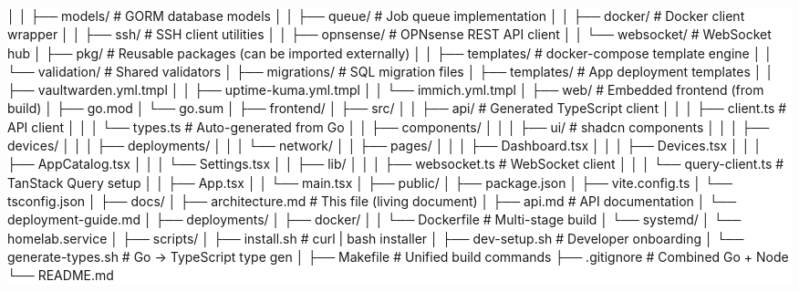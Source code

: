 │   │   ├── models/                  # GORM database models
│   │   ├── queue/                   # Job queue implementation
│   │   ├── docker/                  # Docker client wrapper
│   │   ├── ssh/                     # SSH client utilities
│   │   ├── opnsense/                # OPNsense REST API client
│   │   └── websocket/               # WebSocket hub
│   ├── pkg/                         # Reusable packages (can be imported externally)
│   │   ├── templates/               # docker-compose template engine
│   │   └── validation/              # Shared validators
│   ├── migrations/                  # SQL migration files
│   ├── templates/                   # App deployment templates
│   │   ├── vaultwarden.yml.tmpl
│   │   ├── uptime-kuma.yml.tmpl
│   │   └── immich.yml.tmpl
│   ├── web/                         # Embedded frontend (from build)
│   ├── go.mod
│   └── go.sum
│
├── frontend/
│   ├── src/
│   │   ├── api/                     # Generated TypeScript client
│   │   │   ├── client.ts            # API client
│   │   │   └── types.ts             # Auto-generated from Go
│   │   ├── components/
│   │   │   ├── ui/                  # shadcn components
│   │   │   ├── devices/
│   │   │   ├── deployments/
│   │   │   └── network/
│   │   ├── pages/
│   │   │   ├── Dashboard.tsx
│   │   │   ├── Devices.tsx
│   │   │   ├── AppCatalog.tsx
│   │   │   └── Settings.tsx
│   │   ├── lib/
│   │   │   ├── websocket.ts         # WebSocket client
│   │   │   └── query-client.ts      # TanStack Query setup
│   │   ├── App.tsx
│   │   └── main.tsx
│   ├── public/
│   ├── package.json
│   ├── vite.config.ts
│   └── tsconfig.json
│
├── docs/
│   ├── architecture.md              # This file (living document)
│   ├── api.md                       # API documentation
│   └── deployment-guide.md
│
├── deployments/
│   ├── docker/
│   │   └── Dockerfile               # Multi-stage build
│   └── systemd/
│       └── homelab.service
│
├── scripts/
│   ├── install.sh                   # curl | bash installer
│   ├── dev-setup.sh                 # Developer onboarding
│   └── generate-types.sh            # Go → TypeScript type gen
│
├── Makefile                         # Unified build commands
├── .gitignore                       # Combined Go + Node
└── README.md
